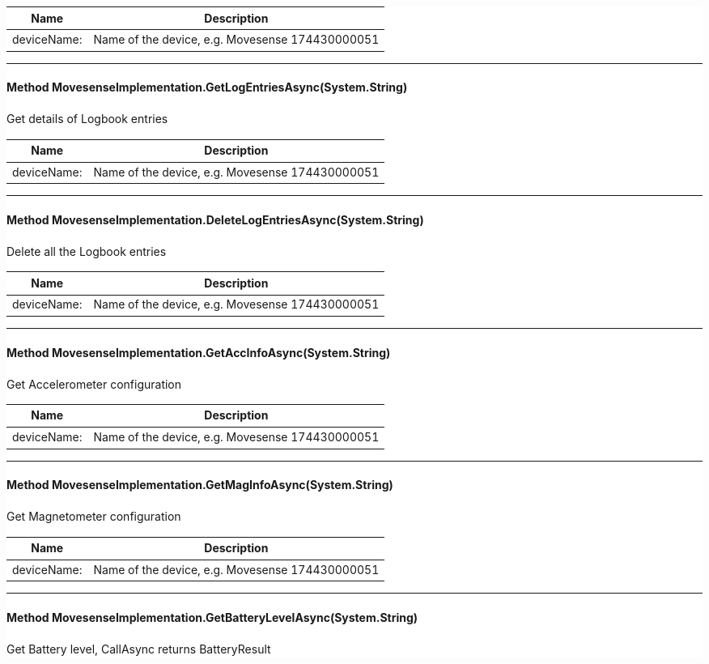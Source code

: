|Name | Description |
|-----|------|
|deviceName: |Name of the device, e.g. Movesense 174430000051|


---
#### Method MovesenseImplementation.GetLogEntriesAsync(System.String)

 Get details of Logbook entries 

|Name | Description |
|-----|------|
|deviceName: |Name of the device, e.g. Movesense 174430000051|


---
#### Method MovesenseImplementation.DeleteLogEntriesAsync(System.String)

 Delete all the Logbook entries 

|Name | Description |
|-----|------|
|deviceName: |Name of the device, e.g. Movesense 174430000051|


---
#### Method MovesenseImplementation.GetAccInfoAsync(System.String)

 Get Accelerometer configuration 

|Name | Description |
|-----|------|
|deviceName: |Name of the device, e.g. Movesense 174430000051|


---
#### Method MovesenseImplementation.GetMagInfoAsync(System.String)

 Get Magnetometer configuration 

|Name | Description |
|-----|------|
|deviceName: |Name of the device, e.g. Movesense 174430000051|


---
#### Method MovesenseImplementation.GetBatteryLevelAsync(System.String)

 Get Battery level, CallAsync returns BatteryResult 
